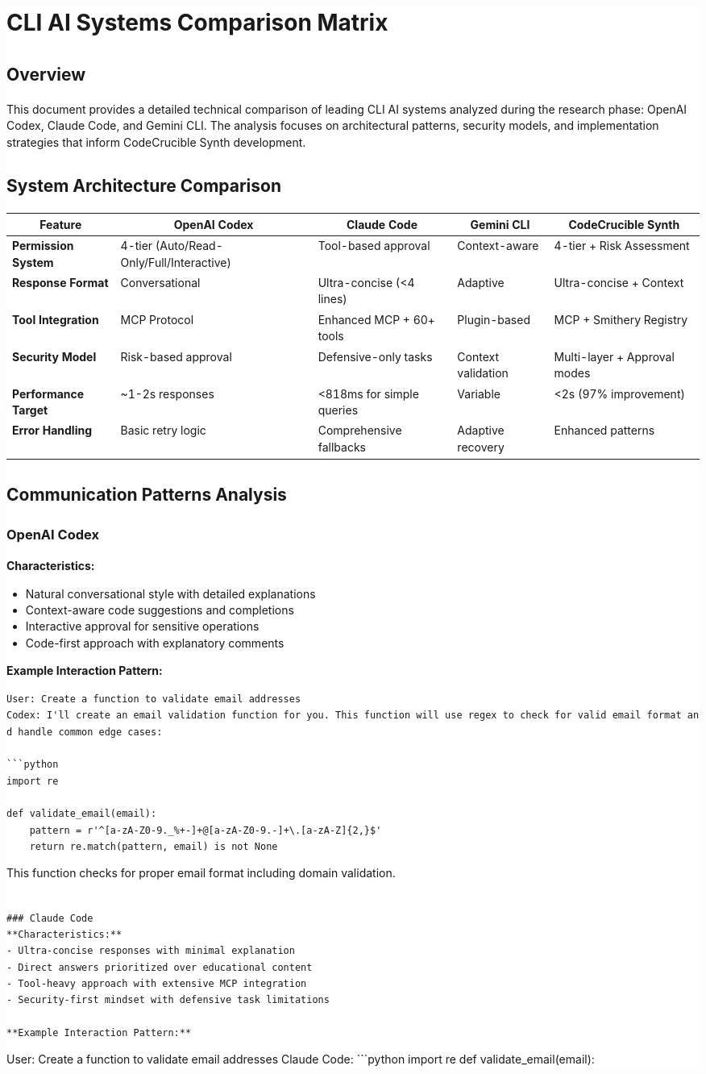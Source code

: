 # CLI AI Systems Comparison Matrix

## Overview

This document provides a detailed technical comparison of leading CLI AI systems analyzed during the research phase: OpenAI Codex, Claude Code, and Gemini CLI. The analysis focuses on architectural patterns, security models, and implementation strategies that inform CodeCrucible Synth development.

## System Architecture Comparison

| Feature | OpenAI Codex | Claude Code | Gemini CLI | CodeCrucible Synth |
|---------|-------------|-------------|------------|-------------------|
| **Permission System** | 4-tier (Auto/Read-Only/Full/Interactive) | Tool-based approval | Context-aware | 4-tier + Risk Assessment |
| **Response Format** | Conversational | Ultra-concise (<4 lines) | Adaptive | Ultra-concise + Context |
| **Tool Integration** | MCP Protocol | Enhanced MCP + 60+ tools | Plugin-based | MCP + Smithery Registry |
| **Security Model** | Risk-based approval | Defensive-only tasks | Context validation | Multi-layer + Approval modes |
| **Performance Target** | ~1-2s responses | <818ms for simple queries | Variable | <2s (97% improvement) |
| **Error Handling** | Basic retry logic | Comprehensive fallbacks | Adaptive recovery | Enhanced patterns |

## Communication Patterns Analysis

### OpenAI Codex
**Characteristics:**
- Natural conversational style with detailed explanations
- Context-aware code suggestions and completions
- Interactive approval for sensitive operations
- Code-first approach with explanatory comments

**Example Interaction Pattern:**
```
User: Create a function to validate email addresses
Codex: I'll create an email validation function for you. This function will use regex to check for valid email format and handle common edge cases:

```python
import re

def validate_email(email):
    pattern = r'^[a-zA-Z0-9._%+-]+@[a-zA-Z0-9.-]+\.[a-zA-Z]{2,}$'
    return re.match(pattern, email) is not None
```

This function checks for proper email format including domain validation.
```

### Claude Code  
**Characteristics:**
- Ultra-concise responses with minimal explanation
- Direct answers prioritized over educational content
- Tool-heavy approach with extensive MCP integration
- Security-first mindset with defensive task limitations

**Example Interaction Pattern:**
```
User: Create a function to validate email addresses
Claude Code: ```python
import re
def validate_email(email):